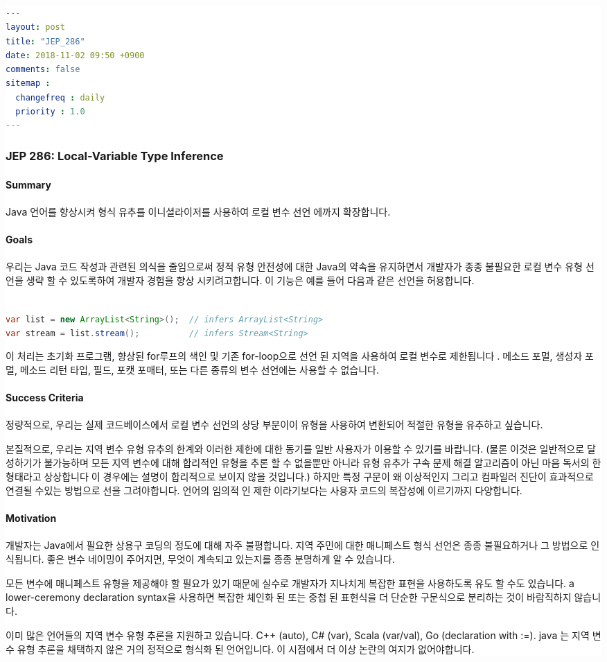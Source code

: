 ```yaml
---
layout: post
title: "JEP_286"
date: 2018-11-02 09:50 +0900
comments: false
sitemap :
  changefreq : daily
  priority : 1.0
---
```


### JEP 286: Local-Variable Type Inference

#### Summary

Java 언어를 향상시켜 형식 유추를 이니셜라이저를 사용하여 로컬 변수 선언 에까지 확장합니다.

#### Goals
우리는 Java 코드 작성과 관련된 의식을 줄임으로써 정적 유형 안전성에 대한 Java의 약속을 유지하면서 개발자가 종종 불필요한 로컬 변수 유형 선언을 생략 할 수 있도록하여 개발자 경험을 향상 시키려고합니다. 이 기능은 예를 들어 다음과 같은 선언을 허용합니다.

```java

var list = new ArrayList<String>();  // infers ArrayList<String>
var stream = list.stream();          // infers Stream<String>

```

이 처리는 초기화 프로그램, 향상된 for루프의 색인 및 기존 for-loop으로 선언 된 지역을 사용하여 로컬 변수로 제한됩니다 . 
메소드 포멀, 생성자 포멀, 메소드 리턴 타입, 필드, 포캣 포매터, 또는 다른 종류의 변수 선언에는 사용할 수 없습니다.

#### Success Criteria

정량적으로, 우리는 실제 코드베이스에서 로컬 변수 선언의 상당 부분이이 유형을 사용하여 변환되어 적절한 유형을 유추하고 싶습니다.

본질적으로, 우리는 지역 변수 유형 유추의 한계와 이러한 제한에 대한 동기를 일반 사용자가 이용할 수 있기를 바랍니다. 
(물론 이것은 일반적으로 달성하기가 불가능하며 모든 지역 변수에 대해 합리적인 유형을 추론 할 수 없을뿐만 아니라 유형 유추가 구속 문제 해결 알고리즘이 아닌 마음 독서의 한 형태라고 상상합니다 이 경우에는 설명이 합리적으로 보이지 않을 것입니다.)
하지만 특정 구문이 왜 이상적인지 그리고 컴파일러 진단이 효과적으로 연결될 수있는 방법으로 선을 그려야합니다. 
언어의 임의적 인 제한 이라기보다는 사용자 코드의 복잡성에 이르기까지 다양합니다.

#### Motivation

개발자는 Java에서 필요한 상용구 코딩의 정도에 대해 자주 불평합니다. 
지역 주민에 대한 매니페스트 형식 선언은 종종 불필요하거나 그 방법으로 인식됩니다. 
좋은 변수 네이밍이 주어지면, 무엇이 계속되고 있는지를 종종 분명하게 알 수 있습니다.

모든 변수에 매니페스트 유형을 제공해야 할 필요가 있기 때문에 실수로 개발자가 지나치게 복잡한 표현을 사용하도록 유도 할 수도 있습니다. 
 a lower-ceremony declaration syntax을 사용하면 복잡한 체인화 된 또는 중첩 된 표현식을 더 단순한 구문식으로 분리하는 것이 바람직하지 않습니다.

이미 많은 언어들의 지역 변수 유형 추론을 지원하고 있습니다. 
C++ (auto), C# (var), Scala (var/val), Go (declaration with :=). 
java 는 지역 변수 유형 추론을 채택하지 않은 거의 정적으로 형식화 된 언어입니다. 
이 시점에서 더 이상 논란의 여지가 없어야합니다.
